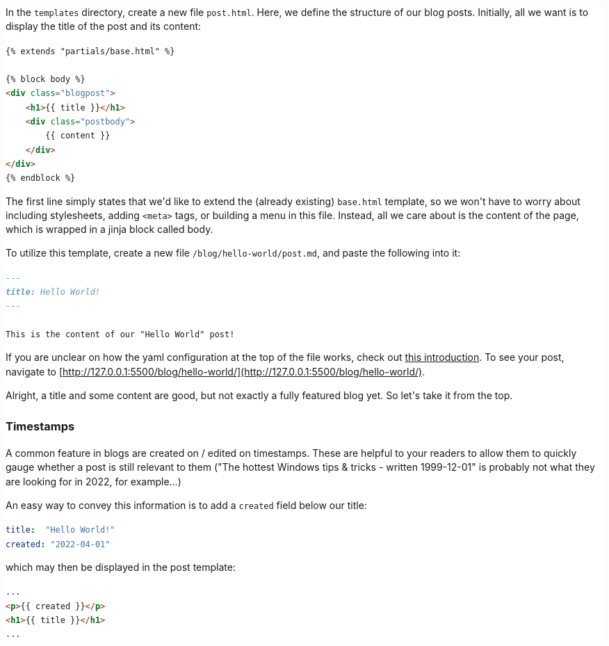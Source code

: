 In the `templates` directory, create a new file `post.html`. Here, we define the structure of our blog posts. Initially, all we want is to display the title of the post and its content:
```html
{% extends "partials/base.html" %}

{% block body %}
<div class="blogpost">
	<h1>{{ title }}</h1>
	<div class="postbody">
		{{ content }}
	</div>
</div>
{% endblock %}
```

The first line simply states that we'd like to extend the (already existing) `base.html` template, so we won't have to worry about including stylesheets, adding `<meta>` tags, or building a menu in this file. Instead, all we care about is the content of the page, which is wrapped in a jinja block called body.

To utilize this template, create a new file `/blog/hello-world/post.md`, and paste the following into it:
```markdown
---
title: Hello World!
---

This is the content of our "Hello World" post!
```

If you are unclear on how the yaml configuration at the top of the file works, check out [this introduction](https://buildwithbarely.org/features/yaml/). To see your post, navigate to [http://127.0.0.1:5500/blog/hello-world/](http://127.0.0.1:5500/blog/hello-world/).

Alright, a title and some content are good, but not exactly a fully featured blog yet. So let's take it from the top.

### Timestamps
A common feature in blogs are created on / edited on timestamps. These are helpful to your readers to allow them to quickly gauge whether a post is still relevant to them ("The hottest Windows tips & tricks - written 1999-12-01" is probably not what they are looking for in 2022, for example...)

An easy way to convey this information is to add a `created` field below our title:
```yaml
title:  "Hello World!"
created: "2022-04-01"
```
which may then be displayed in the post template:
```html
...
<p>{{ created }}</p>
<h1>{{ title }}</h1>
...
```
